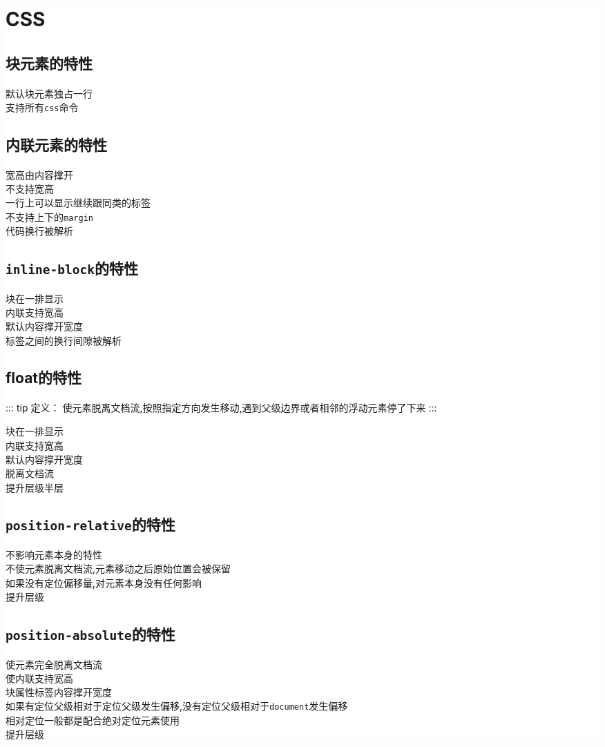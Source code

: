 # CSS

## 块元素的特性

默认块元素独占一行<br/>
支持所有`css`命令


## 内联元素的特性

宽高由内容撑开<br/>
不支持宽高<br/>
一行上可以显示继续跟同类的标签<br/>
不支持上下的`margin`<br/>
代码换行被解析

## `inline-block`的特性

块在一排显示<br/>
内联支持宽高<br/>
默认内容撑开宽度<br/>
标签之间的换行间隙被解析


## float的特性

::: tip
定义：
使元素脱离文档流,按照指定方向发生移动,遇到父级边界或者相邻的浮动元素停了下来
:::

块在一排显示<br/>
内联支持宽高<br/> 
默认内容撑开宽度<br/> 
脱离文档流<br/> 
提升层级半层 


## `position-relative`的特性


不影响元素本身的特性<br/>
不使元素脱离文档流,元素移动之后原始位置会被保留<br/>
如果没有定位偏移量,对元素本身没有任何影响<br/>
提升层级

## `position-absolute`的特性

使元素完全脱离文档流<br/> 
使内联支持宽高<br/>
块属性标签内容撑开宽度<br/>
如果有定位父级相对于定位父级发生偏移,没有定位父级相对于`document`发生偏移<br/>
相对定位一般都是配合绝对定位元素使用<br/>
提升层级

